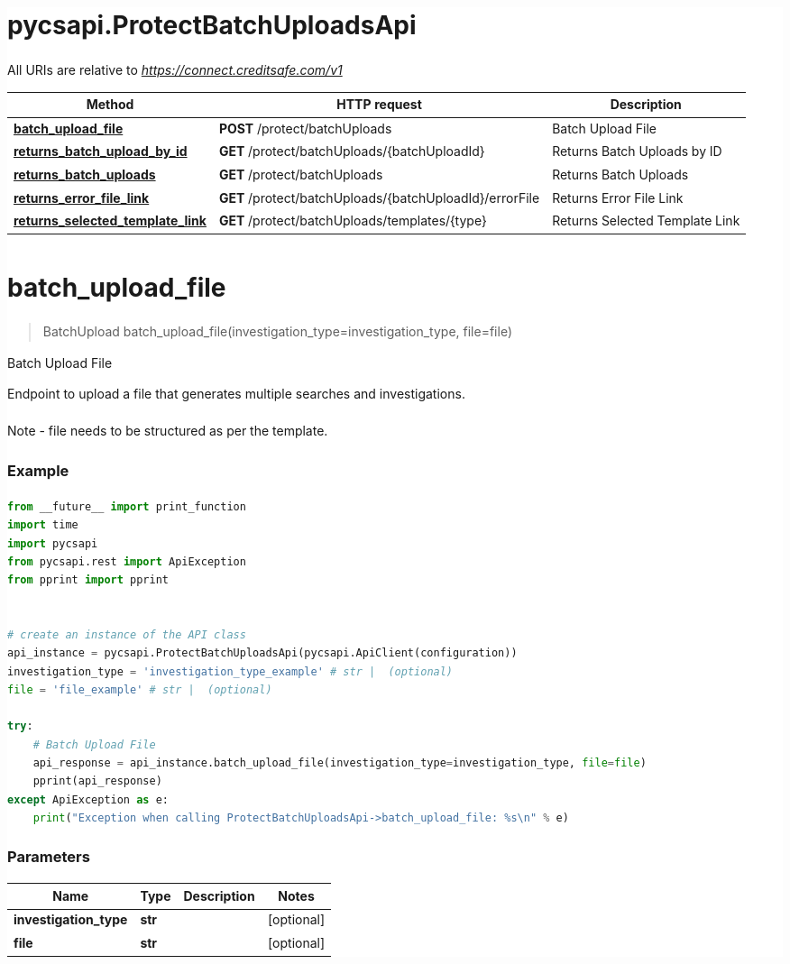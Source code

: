 # pycsapi.ProtectBatchUploadsApi

All URIs are relative to *https://connect.creditsafe.com/v1*

Method | HTTP request | Description
------------- | ------------- | -------------
[**batch_upload_file**](ProtectBatchUploadsApi.md#batch_upload_file) | **POST** /protect/batchUploads | Batch Upload File
[**returns_batch_upload_by_id**](ProtectBatchUploadsApi.md#returns_batch_upload_by_id) | **GET** /protect/batchUploads/{batchUploadId} | Returns Batch Uploads by ID
[**returns_batch_uploads**](ProtectBatchUploadsApi.md#returns_batch_uploads) | **GET** /protect/batchUploads | Returns Batch Uploads
[**returns_error_file_link**](ProtectBatchUploadsApi.md#returns_error_file_link) | **GET** /protect/batchUploads/{batchUploadId}/errorFile | Returns Error File Link
[**returns_selected_template_link**](ProtectBatchUploadsApi.md#returns_selected_template_link) | **GET** /protect/batchUploads/templates/{type} | Returns Selected Template Link

# **batch_upload_file**
> BatchUpload batch_upload_file(investigation_type=investigation_type, file=file)

Batch Upload File

Endpoint to upload a file that generates multiple searches and investigations. <br><br> Note - file needs to be structured as per the template.

### Example
```python
from __future__ import print_function
import time
import pycsapi
from pycsapi.rest import ApiException
from pprint import pprint


# create an instance of the API class
api_instance = pycsapi.ProtectBatchUploadsApi(pycsapi.ApiClient(configuration))
investigation_type = 'investigation_type_example' # str |  (optional)
file = 'file_example' # str |  (optional)

try:
    # Batch Upload File
    api_response = api_instance.batch_upload_file(investigation_type=investigation_type, file=file)
    pprint(api_response)
except ApiException as e:
    print("Exception when calling ProtectBatchUploadsApi->batch_upload_file: %s\n" % e)
```

### Parameters

Name | Type | Description  | Notes
------------- | ------------- | ------------- | -------------
 **investigation_type** | **str**|  | [optional] 
 **file** | **str**|  | [optional] 
